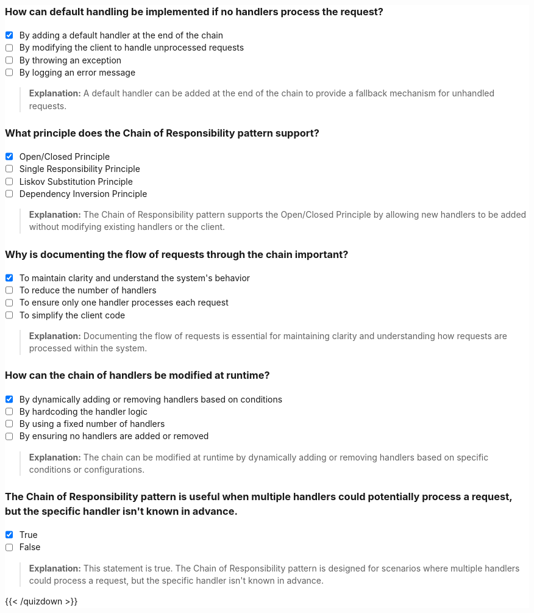 ### How can default handling be implemented if no handlers process the request?

- [x] By adding a default handler at the end of the chain
- [ ] By modifying the client to handle unprocessed requests
- [ ] By throwing an exception
- [ ] By logging an error message

> **Explanation:** A default handler can be added at the end of the chain to provide a fallback mechanism for unhandled requests.

### What principle does the Chain of Responsibility pattern support?

- [x] Open/Closed Principle
- [ ] Single Responsibility Principle
- [ ] Liskov Substitution Principle
- [ ] Dependency Inversion Principle

> **Explanation:** The Chain of Responsibility pattern supports the Open/Closed Principle by allowing new handlers to be added without modifying existing handlers or the client.

### Why is documenting the flow of requests through the chain important?

- [x] To maintain clarity and understand the system's behavior
- [ ] To reduce the number of handlers
- [ ] To ensure only one handler processes each request
- [ ] To simplify the client code

> **Explanation:** Documenting the flow of requests is essential for maintaining clarity and understanding how requests are processed within the system.

### How can the chain of handlers be modified at runtime?

- [x] By dynamically adding or removing handlers based on conditions
- [ ] By hardcoding the handler logic
- [ ] By using a fixed number of handlers
- [ ] By ensuring no handlers are added or removed

> **Explanation:** The chain can be modified at runtime by dynamically adding or removing handlers based on specific conditions or configurations.

### The Chain of Responsibility pattern is useful when multiple handlers could potentially process a request, but the specific handler isn't known in advance.

- [x] True
- [ ] False

> **Explanation:** This statement is true. The Chain of Responsibility pattern is designed for scenarios where multiple handlers could process a request, but the specific handler isn't known in advance.

{{< /quizdown >}}

